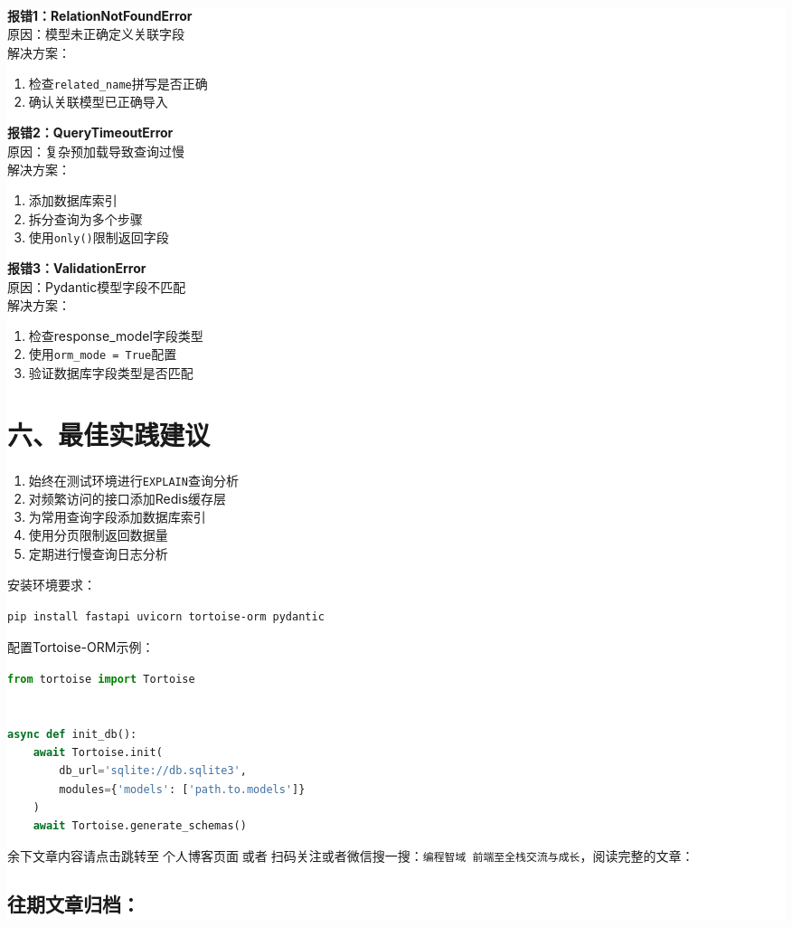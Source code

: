 **报错1：RelationNotFoundError**  
原因：模型未正确定义关联字段  
解决方案：

1. 检查`related_name`拼写是否正确
2. 确认关联模型已正确导入

**报错2：QueryTimeoutError**  
原因：复杂预加载导致查询过慢  
解决方案：

1. 添加数据库索引
2. 拆分查询为多个步骤
3. 使用`only()`限制返回字段

**报错3：ValidationError**  
原因：Pydantic模型字段不匹配  
解决方案：

1. 检查response_model字段类型
2. 使用`orm_mode = True`配置
3. 验证数据库字段类型是否匹配

# 六、最佳实践建议

1. 始终在测试环境进行`EXPLAIN`查询分析
2. 对频繁访问的接口添加Redis缓存层
3. 为常用查询字段添加数据库索引
4. 使用分页限制返回数据量
5. 定期进行慢查询日志分析

安装环境要求：

```bash
pip install fastapi uvicorn tortoise-orm pydantic
```

配置Tortoise-ORM示例：

```python
from tortoise import Tortoise


async def init_db():
    await Tortoise.init(
        db_url='sqlite://db.sqlite3',
        modules={'models': ['path.to.models']}
    )
    await Tortoise.generate_schemas()
```

余下文章内容请点击跳转至 个人博客页面 或者 扫码关注或者微信搜一搜：`编程智域 前端至全栈交流与成长`，阅读完整的文章：

## 往期文章归档：
